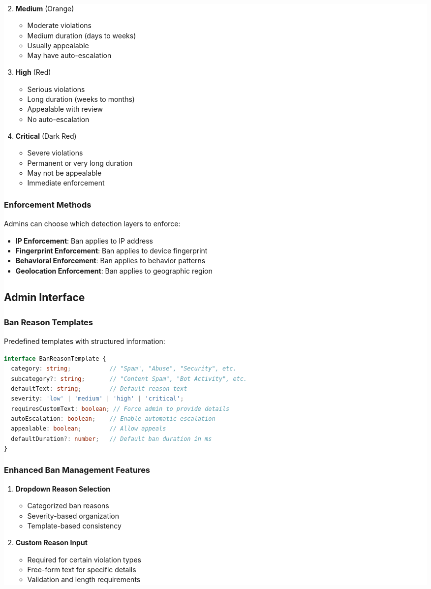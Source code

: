 2. **Medium** (Orange)
   - Moderate violations
   - Medium duration (days to weeks)
   - Usually appealable
   - May have auto-escalation

3. **High** (Red)
   - Serious violations
   - Long duration (weeks to months)
   - Appealable with review
   - No auto-escalation

4. **Critical** (Dark Red)
   - Severe violations
   - Permanent or very long duration
   - May not be appealable
   - Immediate enforcement

### Enforcement Methods

Admins can choose which detection layers to enforce:

- **IP Enforcement**: Ban applies to IP address
- **Fingerprint Enforcement**: Ban applies to device fingerprint
- **Behavioral Enforcement**: Ban applies to behavior patterns
- **Geolocation Enforcement**: Ban applies to geographic region

## Admin Interface

### Ban Reason Templates

Predefined templates with structured information:

```typescript
interface BanReasonTemplate {
  category: string;           // "Spam", "Abuse", "Security", etc.
  subcategory?: string;       // "Content Spam", "Bot Activity", etc.
  defaultText: string;        // Default reason text
  severity: 'low' | 'medium' | 'high' | 'critical';
  requiresCustomText: boolean; // Force admin to provide details
  autoEscalation: boolean;    // Enable automatic escalation
  appealable: boolean;        // Allow appeals
  defaultDuration?: number;   // Default ban duration in ms
}
```

### Enhanced Ban Management Features

1. **Dropdown Reason Selection**
   - Categorized ban reasons
   - Severity-based organization
   - Template-based consistency

2. **Custom Reason Input**
   - Required for certain violation types
   - Free-form text for specific details
   - Validation and length requirements
